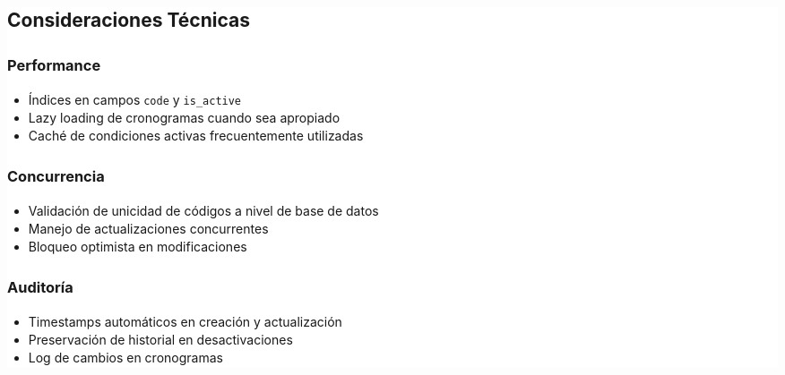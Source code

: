 ## Consideraciones Técnicas

### Performance
- Índices en campos `code` y `is_active`
- Lazy loading de cronogramas cuando sea apropiado
- Caché de condiciones activas frecuentemente utilizadas

### Concurrencia
- Validación de unicidad de códigos a nivel de base de datos
- Manejo de actualizaciones concurrentes
- Bloqueo optimista en modificaciones

### Auditoría
- Timestamps automáticos en creación y actualización
- Preservación de historial en desactivaciones
- Log de cambios en cronogramas
